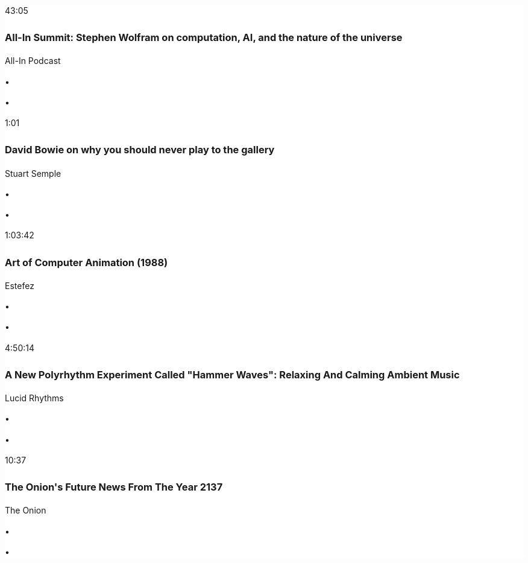 

43:05

### All-In Summit: Stephen Wolfram on computation, AI, and the nature of the universe

All-In Podcast

•

•



1:01

### David Bowie on why you should never play to the gallery

Stuart Semple

•

•



1:03:42

### Art of Computer Animation (1988)

Estefez

•

•



4:50:14

### A New Polyrhythm Experiment Called "Hammer Waves": Relaxing And Calming Ambient Music

Lucid Rhythms

•

•



10:37

### The Onion's Future News From The Year 2137

The Onion

•

•


